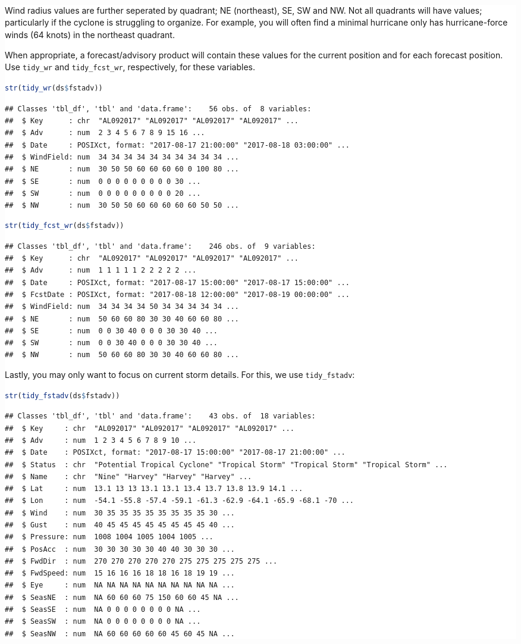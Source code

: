 Wind radius values are further seperated by quadrant; NE (northeast), SE, SW and NW. Not all quadrants will have values; particularly if the cyclone is struggling to organize. For example, you will often find a minimal hurricane only has hurricane-force winds (64 knots) in the northeast quadrant.

When appropriate, a forecast/advisory product will contain these values for the current position and for each forecast position. Use `tidy_wr` and `tidy_fcst_wr`, respectively, for these variables.


```r
str(tidy_wr(ds$fstadv))
```

```
## Classes 'tbl_df', 'tbl' and 'data.frame':	56 obs. of  8 variables:
##  $ Key      : chr  "AL092017" "AL092017" "AL092017" "AL092017" ...
##  $ Adv      : num  2 3 4 5 6 7 8 9 15 16 ...
##  $ Date     : POSIXct, format: "2017-08-17 21:00:00" "2017-08-18 03:00:00" ...
##  $ WindField: num  34 34 34 34 34 34 34 34 34 34 ...
##  $ NE       : num  30 50 50 60 60 60 60 0 100 80 ...
##  $ SE       : num  0 0 0 0 0 0 0 0 0 30 ...
##  $ SW       : num  0 0 0 0 0 0 0 0 0 20 ...
##  $ NW       : num  30 50 50 60 60 60 60 60 50 50 ...
```


```r
str(tidy_fcst_wr(ds$fstadv))
```

```
## Classes 'tbl_df', 'tbl' and 'data.frame':	246 obs. of  9 variables:
##  $ Key      : chr  "AL092017" "AL092017" "AL092017" "AL092017" ...
##  $ Adv      : num  1 1 1 1 1 2 2 2 2 2 ...
##  $ Date     : POSIXct, format: "2017-08-17 15:00:00" "2017-08-17 15:00:00" ...
##  $ FcstDate : POSIXct, format: "2017-08-18 12:00:00" "2017-08-19 00:00:00" ...
##  $ WindField: num  34 34 34 34 50 34 34 34 34 34 ...
##  $ NE       : num  50 60 60 80 30 30 40 60 60 80 ...
##  $ SE       : num  0 0 30 40 0 0 0 30 30 40 ...
##  $ SW       : num  0 0 30 40 0 0 0 30 30 40 ...
##  $ NW       : num  50 60 60 80 30 30 40 60 60 80 ...
```

Lastly, you may only want to focus on current storm details. For this, we use `tidy_fstadv`:


```r
str(tidy_fstadv(ds$fstadv))
```

```
## Classes 'tbl_df', 'tbl' and 'data.frame':	43 obs. of  18 variables:
##  $ Key     : chr  "AL092017" "AL092017" "AL092017" "AL092017" ...
##  $ Adv     : num  1 2 3 4 5 6 7 8 9 10 ...
##  $ Date    : POSIXct, format: "2017-08-17 15:00:00" "2017-08-17 21:00:00" ...
##  $ Status  : chr  "Potential Tropical Cyclone" "Tropical Storm" "Tropical Storm" "Tropical Storm" ...
##  $ Name    : chr  "Nine" "Harvey" "Harvey" "Harvey" ...
##  $ Lat     : num  13.1 13 13 13.1 13.1 13.4 13.7 13.8 13.9 14.1 ...
##  $ Lon     : num  -54.1 -55.8 -57.4 -59.1 -61.3 -62.9 -64.1 -65.9 -68.1 -70 ...
##  $ Wind    : num  30 35 35 35 35 35 35 35 35 30 ...
##  $ Gust    : num  40 45 45 45 45 45 45 45 45 40 ...
##  $ Pressure: num  1008 1004 1005 1004 1005 ...
##  $ PosAcc  : num  30 30 30 30 30 40 40 30 30 30 ...
##  $ FwdDir  : num  270 270 270 270 270 275 275 275 275 275 ...
##  $ FwdSpeed: num  15 16 16 16 18 18 16 18 19 19 ...
##  $ Eye     : num  NA NA NA NA NA NA NA NA NA NA ...
##  $ SeasNE  : num  NA 60 60 60 75 150 60 60 45 NA ...
##  $ SeasSE  : num  NA 0 0 0 0 0 0 0 0 NA ...
##  $ SeasSW  : num  NA 0 0 0 0 0 0 0 0 NA ...
##  $ SeasNW  : num  NA 60 60 60 60 60 45 60 45 NA ...
```